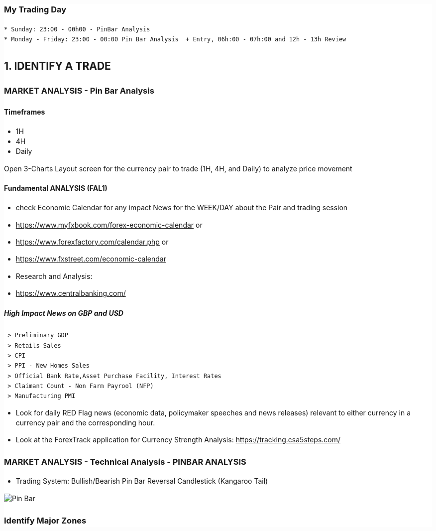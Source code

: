 ### My Trading Day 

    * Sunday: 23:00 - 00h00 - PinBar Analysis
    * Monday - Friday: 23:00 - 00:00 Pin Bar Analysis  + Entry, 06h:00 - 07h:00 and 12h - 13h Review



## 1. IDENTIFY A TRADE



### MARKET ANALYSIS - Pin Bar Analysis 
#### Timeframes

   * 1H
   * 4H
   * Daily

Open 3-Charts Layout screen for the currency pair to trade (1H, 4H, and Daily) to analyze price movement 

#### Fundamental ANALYSIS (FAL1)
  -  check Economic Calendar for any impact News for the WEEK/DAY about the Pair and trading session 
  - https://www.myfxbook.com/forex-economic-calendar or 
  - https://www.forexfactory.com/calendar.php   or
  - https://www.fxstreet.com/economic-calendar
  
  - Research and Analysis:
  * https://www.centralbanking.com/ 
  
  ##### High Impact News on GBP and USD
     > Preliminary GDP
     > Retails Sales
     > CPI
     > PPI - New Homes Sales   
     > Official Bank Rate,Asset Purchase Facility, Interest Rates
     > Claimant Count - Non Farm Payrool (NFP)
     > Manufacturing PMI
     
    
       
  * Look for daily RED Flag news (economic data, policymaker speeches and news releases) relevant to either currency in a currency pair and the corresponding hour.
 
 - Look at the ForexTrack application for Currency Strength Analysis: https://tracking.csa5steps.com/


### MARKET ANALYSIS - Technical Analysis  - PINBAR ANALYSIS

- Trading System: Bullish/Bearish Pin Bar Reversal Candlestick (Kangaroo Tail)


![Pin Bar](https://forextraininggroup.com/wp-content/uploads/2016/07/Pin-Bar-Structure.png)


### Identify Major Zones
